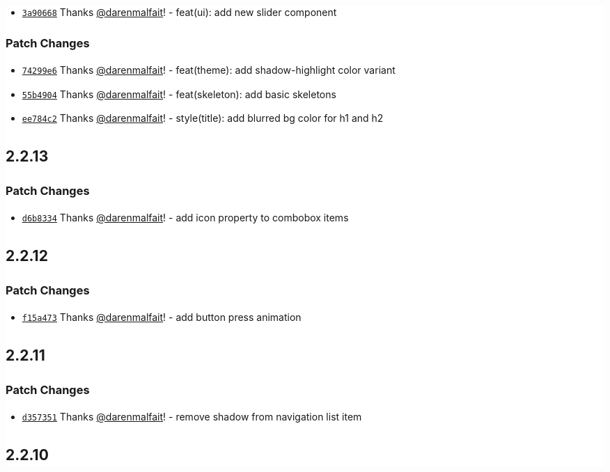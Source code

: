 - [`3a90668`](https://github.com/darenmalfait/nerdfishui/commit/3a906688fb07c5c7a58d29ab4a18fd74b8b47d98)
  Thanks [@darenmalfait](https://github.com/darenmalfait)! - feat(ui): add new
  slider component

### Patch Changes

- [`74299e6`](https://github.com/darenmalfait/nerdfishui/commit/74299e6ceffd14501671527d5db9cdcc1d64770c)
  Thanks [@darenmalfait](https://github.com/darenmalfait)! - feat(theme): add
  shadow-highlight color variant

- [`55b4904`](https://github.com/darenmalfait/nerdfishui/commit/55b49040576c49856d75235581ac173fa47ea823)
  Thanks [@darenmalfait](https://github.com/darenmalfait)! - feat(skeleton): add
  basic skeletons

- [`ee784c2`](https://github.com/darenmalfait/nerdfishui/commit/ee784c25395d6295cc72663c6a37c9a71c8628ae)
  Thanks [@darenmalfait](https://github.com/darenmalfait)! - style(title): add
  blurred bg color for h1 and h2

## 2.2.13

### Patch Changes

- [`d6b8334`](https://github.com/darenmalfait/nerdfishui/commit/d6b8334d0b661c8fbcd3c9c069b1bf49f378bf91)
  Thanks [@darenmalfait](https://github.com/darenmalfait)! - add icon property
  to combobox items

## 2.2.12

### Patch Changes

- [`f15a473`](https://github.com/darenmalfait/nerdfishui/commit/f15a4731532f7264bccdbfb165c918d34bfa619e)
  Thanks [@darenmalfait](https://github.com/darenmalfait)! - add button press
  animation

## 2.2.11

### Patch Changes

- [`d357351`](https://github.com/darenmalfait/nerdfishui/commit/d3573518f8e355f108de0c8d9dda5744828d6f20)
  Thanks [@darenmalfait](https://github.com/darenmalfait)! - remove shadow from
  navigation list item

## 2.2.10

